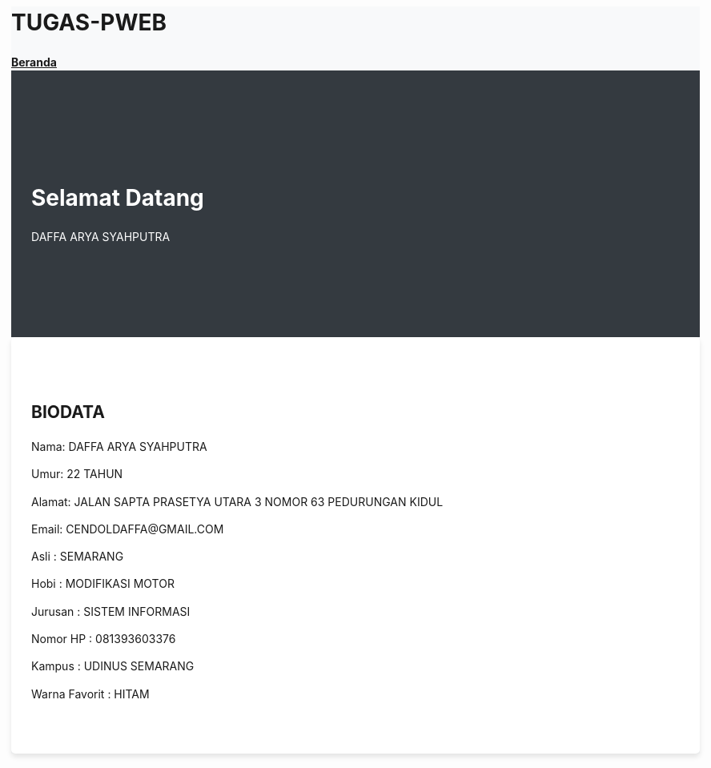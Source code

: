 # TUGAS-PWEB
<!DOCTYPE html>
<html lang="en">
<head>
  <meta charset="UTF-8">
  <meta name="viewport" content="width=device-width, initial-scale=1.0">
  <title>TUGAS PEMROGRAMAN WEB</title>
 
  <link rel="stylesheet" href="https://stackpath.bootstrapcdn.com/bootstrap/4.5.2/css/bootstrap.min.css">
  <style>
    body {
      background-color: #f8f9fa;
    }
    .jumbotron {
      background-color: #343a40;
      color: #fff;
      padding: 100px 25px;
      margin-bottom: 0;
    }
    .feature {
      background-color: #fff;
      padding: 50px 25px;
      border-radius: 5px;
      box-shadow: 0 4px 6px rgba(0, 0, 0, 0.1);
    }
    .navbar-brand {
      font-weight: bold;
    }
    .feature img {
      max-width: 100%;
      height: auto;
    }
  </style>
</head>
<body>
  <nav class="navbar navbar-expand-lg navbar-dark bg-dark">
    <div class="container">
      <a class="navbar-brand" href="#">Beranda</a>
    </div>
  </nav>
  
  </script>

  <div class="jumbotron text-center">
    <h1 class="display-4">Selamat Datang</h1>
    <p class="lead">DAFFA ARYA SYAHPUTRA</p>
  </div>

  <div class="container mt-5">
    <div class="row">
      <div class="col-md-4">
        <div class="feature">
          <h2>BIODATA</h2>
          <p>Nama: DAFFA ARYA SYAHPUTRA</p>
          <p>Umur: 22 TAHUN </p>
          <p>Alamat: JALAN SAPTA PRASETYA UTARA 3 NOMOR 63 PEDURUNGAN KIDUL</p>
          <p>Email: CENDOLDAFFA@GMAIL.COM</p>
          <p>Asli : SEMARANG </p>
          <p>Hobi : MODIFIKASI MOTOR</p>
          <p>Jurusan : SISTEM INFORMASI</p>
          <p>Nomor HP : 081393603376</p>
          <p>Kampus : UDINUS SEMARANG</p>
          <P>Warna Favorit : HITAM</P>